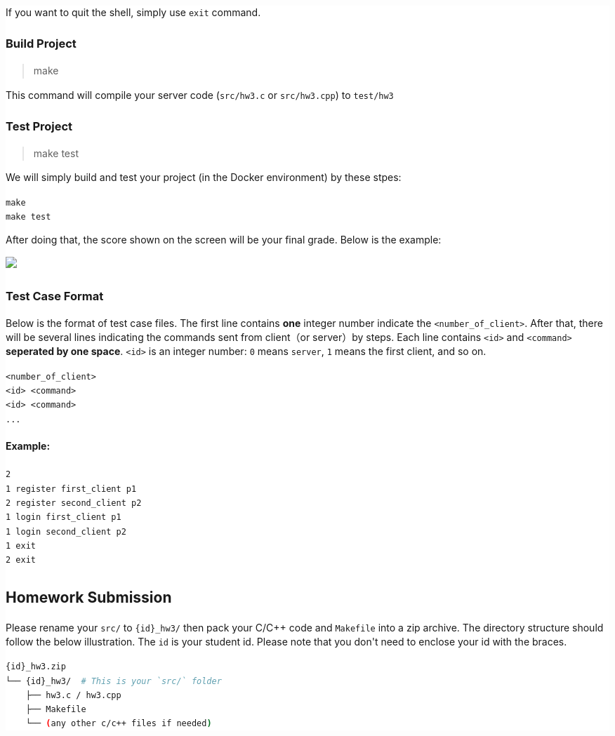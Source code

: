 If you want to quit the shell, simply use `exit` command.

### Build Project
> make 

This command will compile your server code (`src/hw3.c` or `src/hw3.cpp`) to `test/hw3`

### Test Project
> make test

We will simply build and test your project (in the Docker environment) by these stpes:
```bash=
make
make test
```

After doing that, the score shown on the screen will be your final grade. Below is the example:

![](https://i.imgur.com/TH7N2eG.png)

### Test Case Format

Below is the format of test case files. The first line contains **one** integer number indicate the `<number_of_client>`. After that, there will be several lines indicating the commands sent from client（or server）by steps. Each line contains `<id>` and `<command>` **seperated by one space**. `<id>` is an integer number: `0` means `server`, `1` means the first client, and so on.

```=
<number_of_client>
<id> <command>
<id> <command>
...
```

#### Example:
```=
2
1 register first_client p1
2 register second_client p2
1 login first_client p1
1 login second_client p2
1 exit
2 exit
```

## Homework Submission
Please rename your `src/` to `{id}_hw3/` then pack your C/C++ code and `Makefile` into a zip archive. The directory structure should follow the below illustration. The `id` is your student id. Please note that you don't need to enclose your id with the braces.

```bash
{id}_hw3.zip
└── {id}_hw3/  # This is your `src/` folder
    ├── hw3.c / hw3.cpp
    ├── Makefile
    └── (any other c/c++ files if needed)
```
